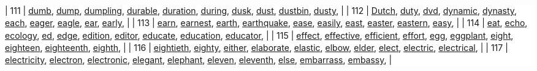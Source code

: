 |  111  |                                                                                                                                                                [dumb](http://www.xianglesong.com/word/dumb), [dump](http://www.xianglesong.com/word/dump), [dumpling](http://www.xianglesong.com/word/dumpling), [durable](http://www.xianglesong.com/word/durable), [duration](http://www.xianglesong.com/word/duration), [during](http://www.xianglesong.com/word/during), [dusk](http://www.xianglesong.com/word/dusk), [dust](http://www.xianglesong.com/word/dust), [dustbin](http://www.xianglesong.com/word/dustbin), [dusty](http://www.xianglesong.com/word/dusty),                                                                                                                                                                 |
|  112  |                                                                                                                                                                         [Dutch](http://www.xianglesong.com/word/Dutch), [duty](http://www.xianglesong.com/word/duty), [dvd](http://www.xianglesong.com/word/dvd), [dynamic](http://www.xianglesong.com/word/dynamic), [dynasty](http://www.xianglesong.com/word/dynasty), [each](http://www.xianglesong.com/word/each), [eager](http://www.xianglesong.com/word/eager), [eagle](http://www.xianglesong.com/word/eagle), [ear](http://www.xianglesong.com/word/ear), [early](http://www.xianglesong.com/word/early),                                                                                                                                                                          |
|  113  |                                                                                                                                                                [earn](http://www.xianglesong.com/word/earn), [earnest](http://www.xianglesong.com/word/earnest), [earth](http://www.xianglesong.com/word/earth), [earthquake](http://www.xianglesong.com/word/earthquake), [ease](http://www.xianglesong.com/word/ease), [easily](http://www.xianglesong.com/word/easily), [east](http://www.xianglesong.com/word/east), [easter](http://www.xianglesong.com/word/easter), [eastern](http://www.xianglesong.com/word/eastern), [easy](http://www.xianglesong.com/word/easy),                                                                                                                                                                 |
|  114  |                                                                                                                                                                [eat](http://www.xianglesong.com/word/eat), [echo](http://www.xianglesong.com/word/echo), [ecology](http://www.xianglesong.com/word/ecology), [ed](http://www.xianglesong.com/word/ed), [edge](http://www.xianglesong.com/word/edge), [edition](http://www.xianglesong.com/word/edition), [editor](http://www.xianglesong.com/word/editor), [educate](http://www.xianglesong.com/word/educate), [education](http://www.xianglesong.com/word/education), [educator](http://www.xianglesong.com/word/educator),                                                                                                                                                                 |
|  115  |                                                                                                                                                   [effect](http://www.xianglesong.com/word/effect), [effective](http://www.xianglesong.com/word/effective), [efficient](http://www.xianglesong.com/word/efficient), [effort](http://www.xianglesong.com/word/effort), [egg](http://www.xianglesong.com/word/egg), [eggplant](http://www.xianglesong.com/word/eggplant), [eight](http://www.xianglesong.com/word/eight), [eighteen](http://www.xianglesong.com/word/eighteen), [eighteenth](http://www.xianglesong.com/word/eighteenth), [eighth](http://www.xianglesong.com/word/eighth),                                                                                                                                                    |
|  116  |                                                                                                                                                   [eightieth](http://www.xianglesong.com/word/eightieth), [eighty](http://www.xianglesong.com/word/eighty), [either](http://www.xianglesong.com/word/either), [elaborate](http://www.xianglesong.com/word/elaborate), [elastic](http://www.xianglesong.com/word/elastic), [elbow](http://www.xianglesong.com/word/elbow), [elder](http://www.xianglesong.com/word/elder), [elect](http://www.xianglesong.com/word/elect), [electric](http://www.xianglesong.com/word/electric), [electrical](http://www.xianglesong.com/word/electrical),                                                                                                                                                    |
|  117  |                                                                                                                                           [electricity](http://www.xianglesong.com/word/electricity), [electron](http://www.xianglesong.com/word/electron), [electronic](http://www.xianglesong.com/word/electronic), [elegant](http://www.xianglesong.com/word/elegant), [elephant](http://www.xianglesong.com/word/elephant), [eleven](http://www.xianglesong.com/word/eleven), [eleventh](http://www.xianglesong.com/word/eleventh), [else](http://www.xianglesong.com/word/else), [embarrass](http://www.xianglesong.com/word/embarrass), [embassy](http://www.xianglesong.com/word/embassy),                                                                                                                                            |